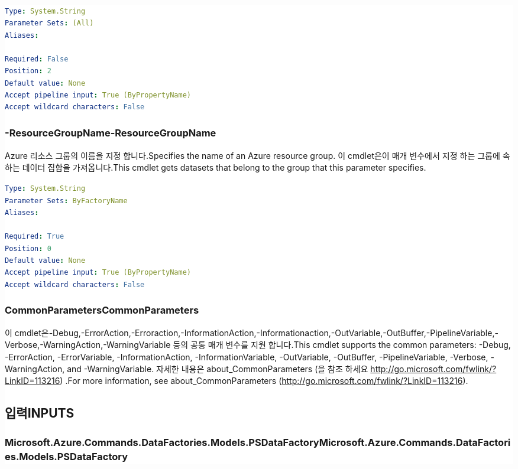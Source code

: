 ```yaml
Type: System.String
Parameter Sets: (All)
Aliases:

Required: False
Position: 2
Default value: None
Accept pipeline input: True (ByPropertyName)
Accept wildcard characters: False
```

### <span data-ttu-id="f74cf-130">-ResourceGroupName</span><span class="sxs-lookup"><span data-stu-id="f74cf-130">-ResourceGroupName</span></span>
<span data-ttu-id="f74cf-131">Azure 리소스 그룹의 이름을 지정 합니다.</span><span class="sxs-lookup"><span data-stu-id="f74cf-131">Specifies the name of an Azure resource group.</span></span>
<span data-ttu-id="f74cf-132">이 cmdlet은이 매개 변수에서 지정 하는 그룹에 속하는 데이터 집합을 가져옵니다.</span><span class="sxs-lookup"><span data-stu-id="f74cf-132">This cmdlet gets datasets that belong to the group that this parameter specifies.</span></span>

```yaml
Type: System.String
Parameter Sets: ByFactoryName
Aliases:

Required: True
Position: 0
Default value: None
Accept pipeline input: True (ByPropertyName)
Accept wildcard characters: False
```

### <span data-ttu-id="f74cf-133">CommonParameters</span><span class="sxs-lookup"><span data-stu-id="f74cf-133">CommonParameters</span></span>
<span data-ttu-id="f74cf-134">이 cmdlet은-Debug,-ErrorAction,-Erroraction,-InformationAction,-Informationaction,-OutVariable,-OutBuffer,-PipelineVariable,-Verbose,-WarningAction,-WarningVariable 등의 공통 매개 변수를 지원 합니다.</span><span class="sxs-lookup"><span data-stu-id="f74cf-134">This cmdlet supports the common parameters: -Debug, -ErrorAction, -ErrorVariable, -InformationAction, -InformationVariable, -OutVariable, -OutBuffer, -PipelineVariable, -Verbose, -WarningAction, and -WarningVariable.</span></span> <span data-ttu-id="f74cf-135">자세한 내용은 about_CommonParameters (을 참조 하세요 http://go.microsoft.com/fwlink/?LinkID=113216) .</span><span class="sxs-lookup"><span data-stu-id="f74cf-135">For more information, see about_CommonParameters (http://go.microsoft.com/fwlink/?LinkID=113216).</span></span>

## <span data-ttu-id="f74cf-136">입력</span><span class="sxs-lookup"><span data-stu-id="f74cf-136">INPUTS</span></span>

### <span data-ttu-id="f74cf-137">Microsoft.Azure.Commands.DataFactories.Models.PSDataFactory</span><span class="sxs-lookup"><span data-stu-id="f74cf-137">Microsoft.Azure.Commands.DataFactories.Models.PSDataFactory</span></span>

